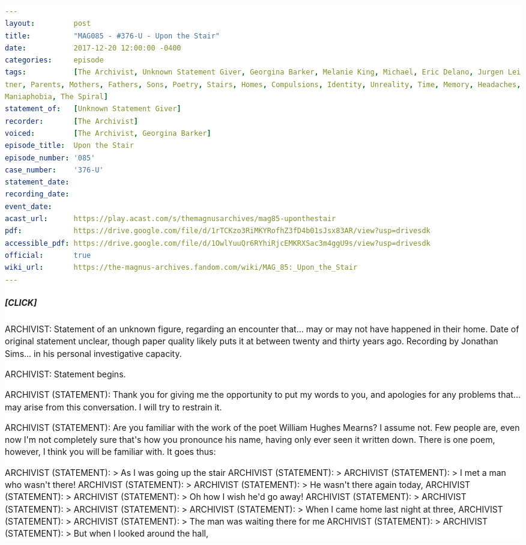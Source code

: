 ```yaml
---
layout:         post
title:          "MAG085 - #376-U - Upon the Stair"
date:           2017-12-20 12:00:00 -0400
categories:     episode
tags:           [The Archivist, Unknown Statement Giver, Georgina Barker, Melanie King, Michael, Eric Delano, Jurgen Leitner, Parents, Mothers, Fathers, Sons, Poetry, Stairs, Homes, Compulsions, Identity, Unreality, Time, Memory, Headaches, Maniaphobia, The Spiral]
statement_of:   [Unknown Statement Giver]
recorder:       [The Archivist]
voiced:         [The Archivist, Georgina Barker]
episode_title:  Upon the Stair
episode_number: '085'
case_number:    '376-U'
statement_date: 
recording_date: 
event_date:     
acast_url:      https://play.acast.com/s/themagnusarchives/mag85-uponthestair
pdf:            https://drive.google.com/file/d/1rTCKzo3RiMKYRofhZ3fD4b01sJsx83AR/view?usp=drivesdk
accessible_pdf: https://drive.google.com/file/d/1OwlYuuQr6RYhiRjcEMKRXSac3m4ggU9s/view?usp=drivesdk
official:       true
wiki_url:       https://the-magnus-archives.fandom.com/wiki/MAG_85:_Upon_the_Stair
---
```


##### [CLICK]

<span class="archivist">ARCHIVIST: Statement of an unknown figure, regarding an encounter that... may or may not have happened in their home. Date of original statement unclear, though paper quality likely puts it at between twenty and thirty years ago. Recording by Jonathan Sims... in his personal investigative capacity.</span>

<span class="archivist">ARCHIVIST: Statement begins.</span>

<span class="statement archivist-statement">ARCHIVIST (STATEMENT): Thank you for giving me the opportunity to put my words to you, and apologies for any problems that... may arise from this conversation. I will try to restrain it.</span>

<span class="statement archivist-statement">ARCHIVIST (STATEMENT): Are you familiar with the work of the poet William Hughes Mearns? I assume not. Few people are, even now I'm not completely sure that's how you pronounce his name, having only ever seen it written down. There is one poem, however, I think you will be familiar with. It goes thus: </span>

<span class="statement archivist-statement">ARCHIVIST (STATEMENT): > As I was going up the stair</span>
<span class="statement archivist-statement">ARCHIVIST (STATEMENT): > </span>
<span class="statement archivist-statement">ARCHIVIST (STATEMENT): > I met a man who wasn't there!</span>
<span class="statement archivist-statement">ARCHIVIST (STATEMENT): > </span>
<span class="statement archivist-statement">ARCHIVIST (STATEMENT): > He wasn't there again today, </span>
<span class="statement archivist-statement">ARCHIVIST (STATEMENT): > </span>
<span class="statement archivist-statement">ARCHIVIST (STATEMENT): > Oh how I wish he'd go away!</span>
<span class="statement archivist-statement">ARCHIVIST (STATEMENT): > </span>
<span class="statement archivist-statement">ARCHIVIST (STATEMENT): > </span>
<span class="statement archivist-statement">ARCHIVIST (STATEMENT): > </span>
<span class="statement archivist-statement">ARCHIVIST (STATEMENT): > When I came home last night at three,</span>
<span class="statement archivist-statement">ARCHIVIST (STATEMENT): > </span>
<span class="statement archivist-statement">ARCHIVIST (STATEMENT): > The man was waiting there for me</span>
<span class="statement archivist-statement">ARCHIVIST (STATEMENT): > </span>
<span class="statement archivist-statement">ARCHIVIST (STATEMENT): > But when I looked around the hall,</span>